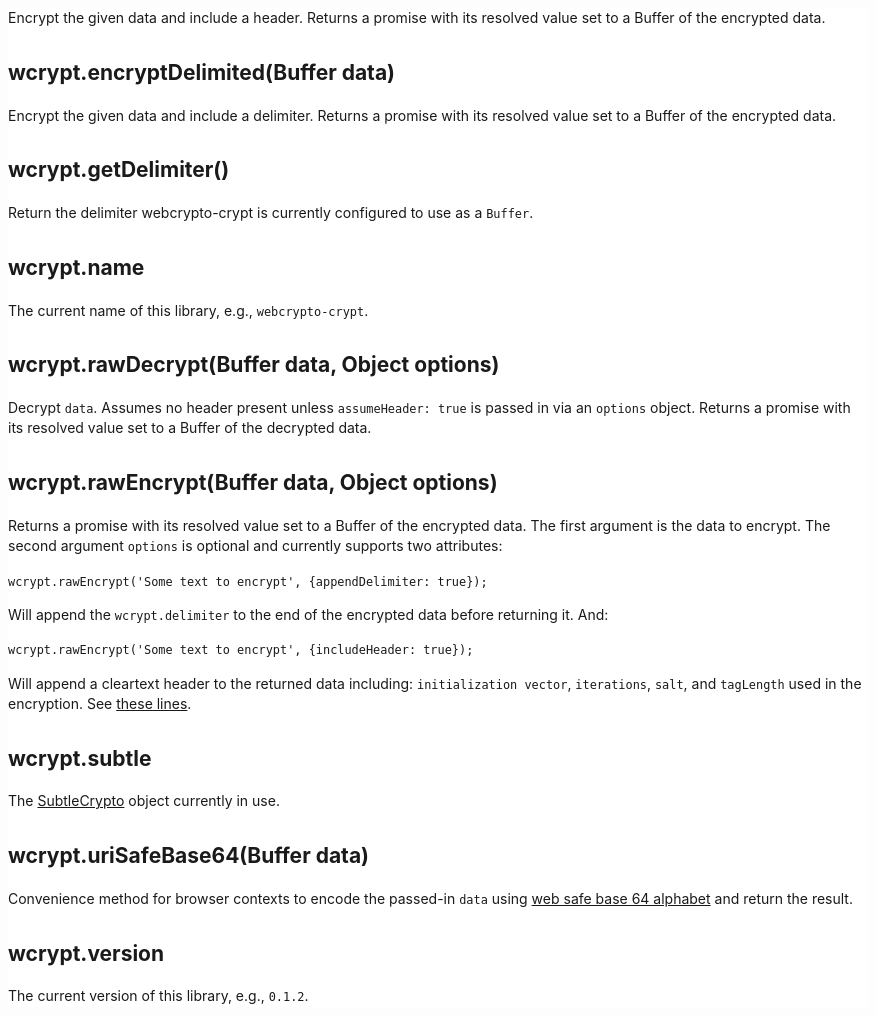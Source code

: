 Encrypt the given data and include a header.  Returns a promise with its resolved value set to a Buffer of the encrypted data.

## wcrypt.encryptDelimited(Buffer data)

Encrypt the given data and include a delimiter.  Returns a promise with its resolved value set to a Buffer of the encrypted data.

## wcrypt.getDelimiter()

Return the delimiter webcrypto-crypt is currently configured to use as a ```Buffer```.

## wcrypt.name

The current name of this library, e.g., ```webcrypto-crypt```.

## wcrypt.rawDecrypt(Buffer data, Object options)

Decrypt ```data```.  Assumes no header present unless ```assumeHeader: true``` is passed in via an ```options``` object.  Returns a promise with its resolved value set to a Buffer of the decrypted data.

## wcrypt.rawEncrypt(Buffer data, Object options)

Returns a promise with its resolved value set to a Buffer of the encrypted data.  The first argument is the data to encrypt.  The second argument ```options``` is optional and currently supports two attributes:

    wcrypt.rawEncrypt('Some text to encrypt', {appendDelimiter: true});

Will append the ```wcrypt.delimiter``` to the end of the encrypted data before returning it.  And:

    wcrypt.rawEncrypt('Some text to encrypt', {includeHeader: true});

Will append a cleartext header to the returned data including: ```initialization vector```, ```iterations```, ```salt```, and ```tagLength``` used in the encryption.  See [these lines](https://github.com/c2fo-lab/webcrypto-crypt/blob/master/index.js#L322-L329).

## wcrypt.subtle

The [SubtleCrypto](https://developer.mozilla.org/en-US/docs/Web/API/SubtleCrypto) object currently in use.

## wcrypt.uriSafeBase64(Buffer data)

Convenience method for browser contexts to encode the passed-in ```data``` using [web safe base 64 alphabet](https://tools.ietf.org/html/rfc4648#section-5) and return the result.

## wcrypt.version

The current version of this library, e.g., ```0.1.2```.
